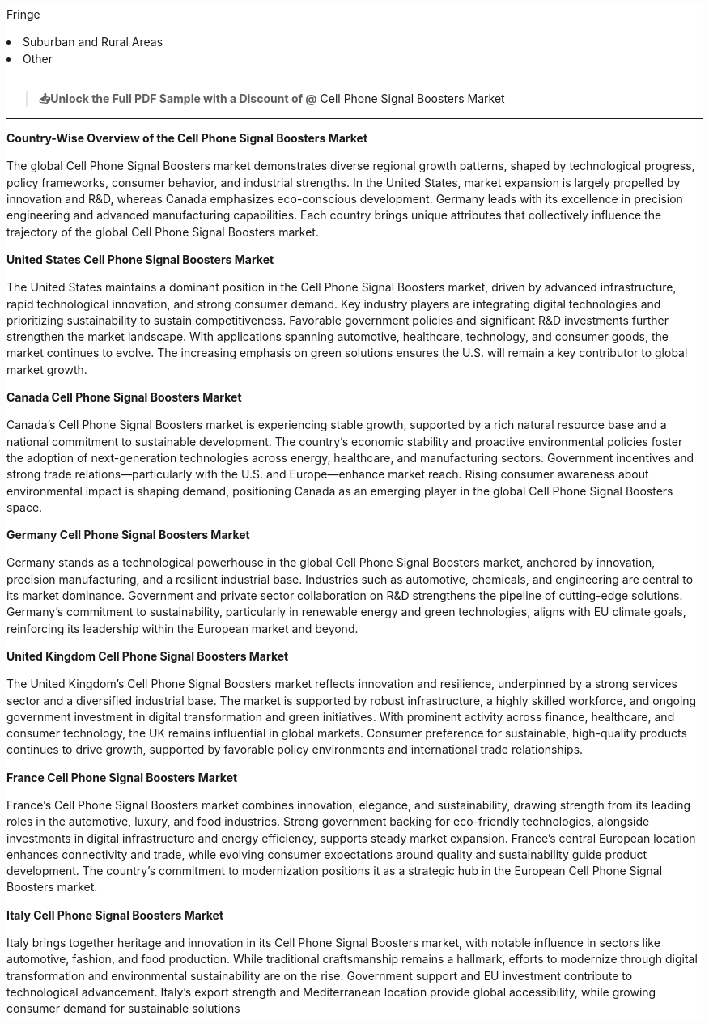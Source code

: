Fringe</li><li>Suburban and Rural Areas</li><li>Other</li></ul></p><hr /><blockquote><p><strong>📥Unlock the Full PDF Sample with a Discount of @</strong> <a href="https://www.marketresearchintellect.com/ask-for-discount/?rid=1038642&amp;utm_source=Github-April&amp;utm_medium=026">Cell Phone Signal Boosters Market</a></p></blockquote><hr /><p class="" data-start="217" data-end="261"><strong data-start="217" data-end="261">Country-Wise Overview of the Cell Phone Signal Boosters Market</strong></p><p class="" data-start="263" data-end="774">The global Cell Phone Signal Boosters market demonstrates diverse regional growth patterns, shaped by technological progress, policy frameworks, consumer behavior, and industrial strengths. In the United States, market expansion is largely propelled by innovation and R&amp;D, whereas Canada emphasizes eco-conscious development. Germany leads with its excellence in precision engineering and advanced manufacturing capabilities. Each country brings unique attributes that collectively influence the trajectory of the global Cell Phone Signal Boosters market.</p><p class="" data-start="776" data-end="1421"><strong data-start="776" data-end="805">United States Cell Phone Signal Boosters Market</strong></p><p class="" data-start="776" data-end="1421">The United States maintains a dominant position in the Cell Phone Signal Boosters market, driven by advanced infrastructure, rapid technological innovation, and strong consumer demand. Key industry players are integrating digital technologies and prioritizing sustainability to sustain competitiveness. Favorable government policies and significant R&amp;D investments further strengthen the market landscape. With applications spanning automotive, healthcare, technology, and consumer goods, the market continues to evolve. The increasing emphasis on green solutions ensures the U.S. will remain a key contributor to global market growth.</p><p class="" data-start="1423" data-end="2019"><strong data-start="1423" data-end="1445">Canada Cell Phone Signal Boosters Market</strong></p><p class="" data-start="1423" data-end="2019">Canada&rsquo;s Cell Phone Signal Boosters market is experiencing stable growth, supported by a rich natural resource base and a national commitment to sustainable development. The country&rsquo;s economic stability and proactive environmental policies foster the adoption of next-generation technologies across energy, healthcare, and manufacturing sectors. Government incentives and strong trade relations&mdash;particularly with the U.S. and Europe&mdash;enhance market reach. Rising consumer awareness about environmental impact is shaping demand, positioning Canada as an emerging player in the global Cell Phone Signal Boosters space.</p><p class="" data-start="2021" data-end="2591"><strong data-start="2021" data-end="2044">Germany Cell Phone Signal Boosters Market</strong></p><p class="" data-start="2021" data-end="2591">Germany stands as a technological powerhouse in the global Cell Phone Signal Boosters market, anchored by innovation, precision manufacturing, and a resilient industrial base. Industries such as automotive, chemicals, and engineering are central to its market dominance. Government and private sector collaboration on R&amp;D strengthens the pipeline of cutting-edge solutions. Germany&rsquo;s commitment to sustainability, particularly in renewable energy and green technologies, aligns with EU climate goals, reinforcing its leadership within the European market and beyond.</p><p class="" data-start="2593" data-end="3221"><strong data-start="2593" data-end="2623">United Kingdom Cell Phone Signal Boosters Market</strong></p><p class="" data-start="2593" data-end="3221">The United Kingdom&rsquo;s Cell Phone Signal Boosters market reflects innovation and resilience, underpinned by a strong services sector and a diversified industrial base. The market is supported by robust infrastructure, a highly skilled workforce, and ongoing government investment in digital transformation and green initiatives. With prominent activity across finance, healthcare, and consumer technology, the UK remains influential in global markets. Consumer preference for sustainable, high-quality products continues to drive growth, supported by favorable policy environments and international trade relationships.</p><p class="" data-start="3223" data-end="3838"><strong data-start="3223" data-end="3245">France Cell Phone Signal Boosters Market</strong></p><p class="" data-start="3223" data-end="3838">France&rsquo;s Cell Phone Signal Boosters market combines innovation, elegance, and sustainability, drawing strength from its leading roles in the automotive, luxury, and food industries. Strong government backing for eco-friendly technologies, alongside investments in digital infrastructure and energy efficiency, supports steady market expansion. France&rsquo;s central European location enhances connectivity and trade, while evolving consumer expectations around quality and sustainability guide product development. The country&rsquo;s commitment to modernization positions it as a strategic hub in the European Cell Phone Signal Boosters market.</p><p class="" data-start="3840" data-end="4422"><strong data-start="3840" data-end="3861">Italy Cell Phone Signal Boosters Market</strong></p><p class="" data-start="3840" data-end="4422">Italy brings together heritage and innovation in its Cell Phone Signal Boosters market, with notable influence in sectors like automotive, fashion, and food production. While traditional craftsmanship remains a hallmark, efforts to modernize through digital transformation and environmental sustainability are on the rise. Government support and EU investment contribute to technological advancement. Italy&rsquo;s export strength and Mediterranean location provide global accessibility, while growing consumer demand for sustainable solutions